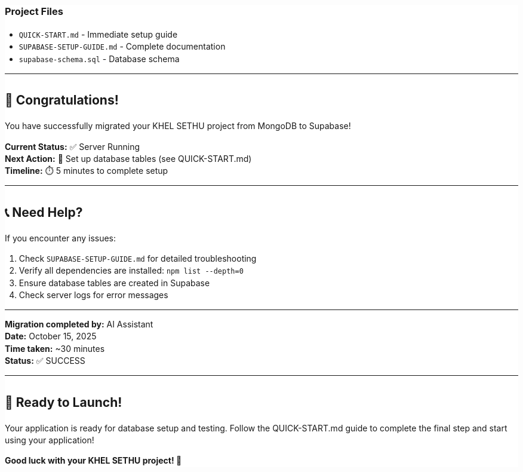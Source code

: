 ### **Project Files**
- `QUICK-START.md` - Immediate setup guide
- `SUPABASE-SETUP-GUIDE.md` - Complete documentation
- `supabase-schema.sql` - Database schema

---

## 🎊 Congratulations!

You have successfully migrated your KHEL SETHU project from MongoDB to Supabase!

**Current Status:** ✅ Server Running  
**Next Action:** 🚀 Set up database tables (see QUICK-START.md)  
**Timeline:** ⏱️ 5 minutes to complete setup

---

## 📞 Need Help?

If you encounter any issues:
1. Check `SUPABASE-SETUP-GUIDE.md` for detailed troubleshooting
2. Verify all dependencies are installed: `npm list --depth=0`
3. Ensure database tables are created in Supabase
4. Check server logs for error messages

---

**Migration completed by:** AI Assistant  
**Date:** October 15, 2025  
**Time taken:** ~30 minutes  
**Status:** ✅ SUCCESS

---

## 🚀 Ready to Launch!

Your application is ready for database setup and testing. Follow the QUICK-START.md guide to complete the final step and start using your application!

**Good luck with your KHEL SETHU project! 🎉**
